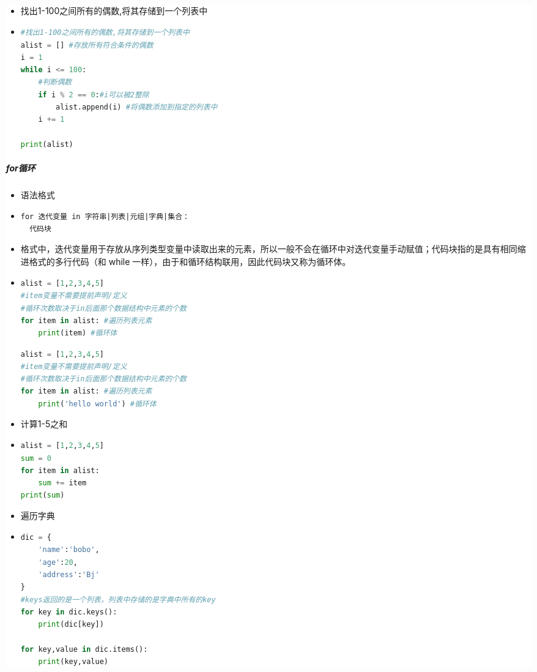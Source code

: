 - 找出1-100之间所有的偶数,将其存储到一个列表中

- ```python
  #找出1-100之间所有的偶数,将其存储到一个列表中
  alist = [] #存放所有符合条件的偶数
  i = 1
  while i <= 100:
      #判断偶数
      if i % 2 == 0:#i可以被2整除
          alist.append(i) #将偶数添加到指定的列表中
      i += 1
  
  print(alist)
  ```

##### for循环

- 语法格式

- ```
  for 迭代变量 in 字符串|列表|元组|字典|集合：
    代码块
  ```

- 格式中，迭代变量用于存放从序列类型变量中读取出来的元素，所以一般不会在循环中对迭代变量手动赋值；代码块指的是具有相同缩进格式的多行代码（和 while 一样），由于和循环结构联用，因此代码块又称为循环体。

- ```python
  alist = [1,2,3,4,5]
  #item变量不需要提前声明/定义
  #循环次数取决于in后面那个数据结构中元素的个数
  for item in alist: #遍历列表元素
      print(item) #循环体
  
  ```
  
  ```python
  alist = [1,2,3,4,5]
  #item变量不需要提前声明/定义
  #循环次数取决于in后面那个数据结构中元素的个数
  for item in alist: #遍历列表元素
      print('hello world') #循环体
  ```

- 计算1-5之和

- ```python
  alist = [1,2,3,4,5]
  sum = 0
  for item in alist:
      sum += item
  print(sum)
  ```

- 遍历字典

- ```python
  dic = {
      'name':'bobo',
      'age':20,
      'address':'Bj'
  }
  #keys返回的是一个列表，列表中存储的是字典中所有的key
  for key in dic.keys():
      print(dic[key])
      
  for key,value in dic.items():
      print(key,value)
  ```
